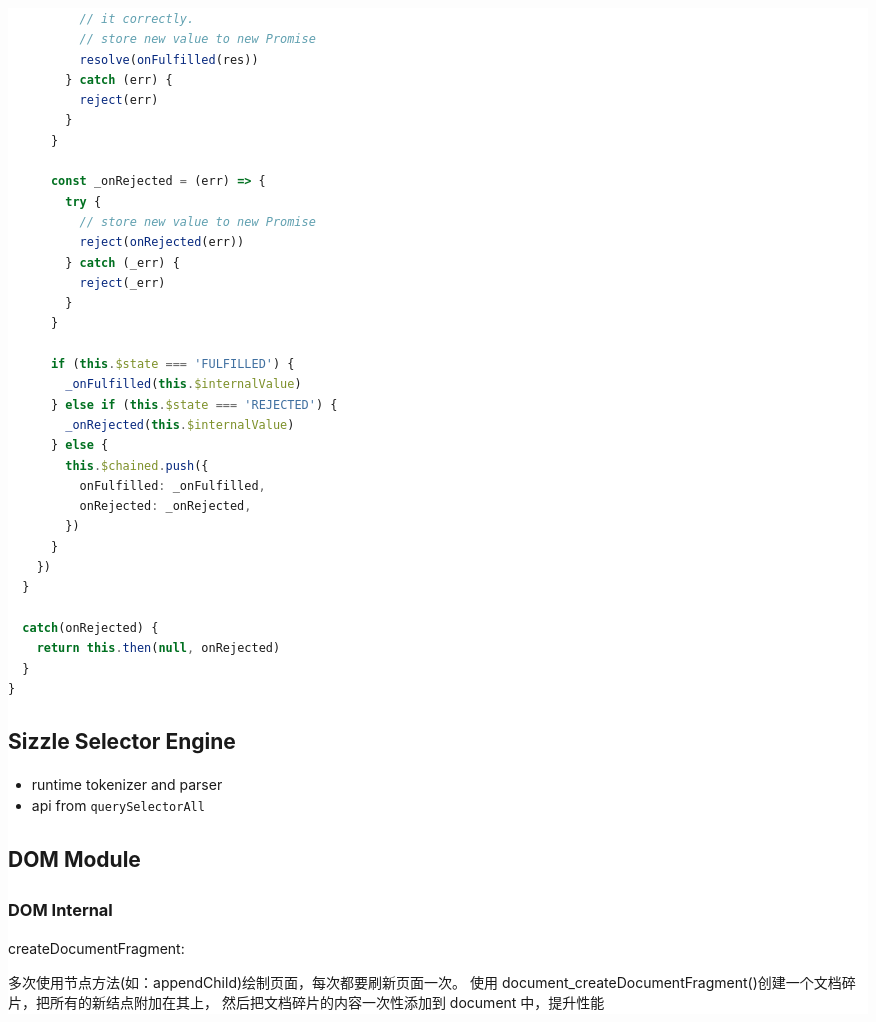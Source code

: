 ```ts
          // it correctly.
          // store new value to new Promise
          resolve(onFulfilled(res))
        } catch (err) {
          reject(err)
        }
      }

      const _onRejected = (err) => {
        try {
          // store new value to new Promise
          reject(onRejected(err))
        } catch (_err) {
          reject(_err)
        }
      }

      if (this.$state === 'FULFILLED') {
        _onFulfilled(this.$internalValue)
      } else if (this.$state === 'REJECTED') {
        _onRejected(this.$internalValue)
      } else {
        this.$chained.push({
          onFulfilled: _onFulfilled,
          onRejected: _onRejected,
        })
      }
    })
  }

  catch(onRejected) {
    return this.then(null, onRejected)
  }
}
```

## Sizzle Selector Engine

- runtime tokenizer and parser
- api from `querySelectorAll`

## DOM Module

### DOM Internal

createDocumentFragment:

多次使用节点方法(如：appendChild)绘制页面，每次都要刷新页面一次。
使用 document_createDocumentFragment()创建一个文档碎片，把所有的新结点附加在其上，
然后把文档碎片的内容一次性添加到 document 中，提升性能
